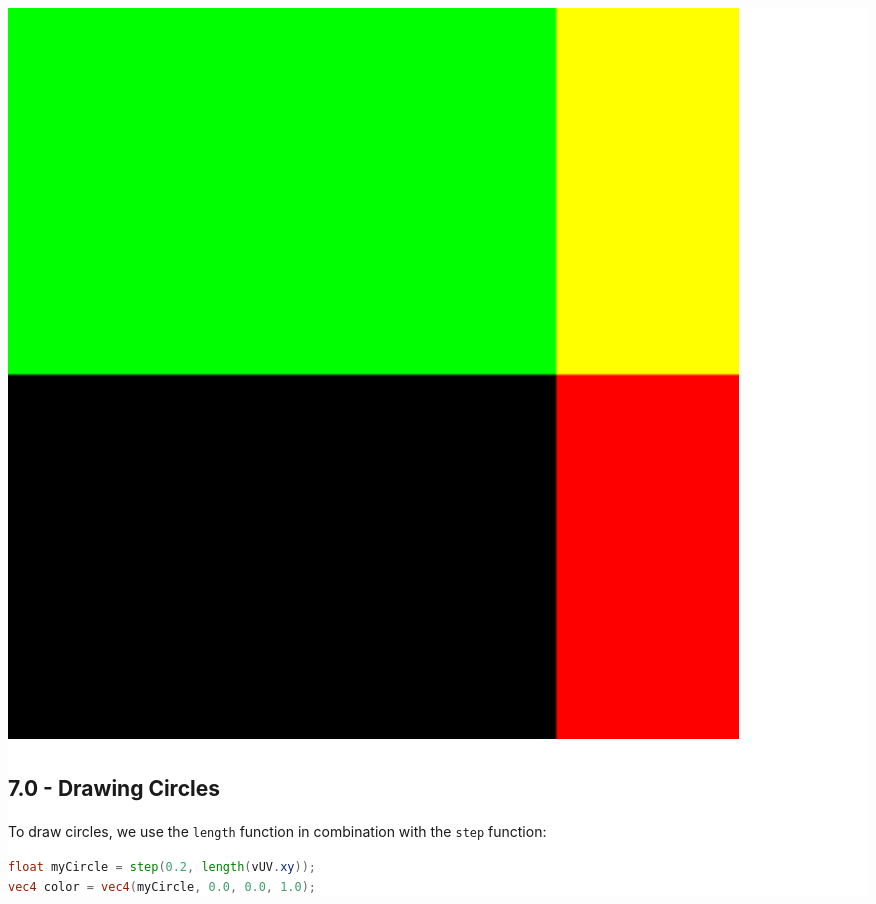 ![rasta flag](_screenshots/image-05.png "Rasta Flag")

## 7.0 - Drawing Circles

To draw circles, we use the `length` function in combination with the `step` function:

```glsl
float myCircle = step(0.2, length(vUV.xy));
vec4 color = vec4(myCircle, 0.0, 0.0, 1.0);
```
